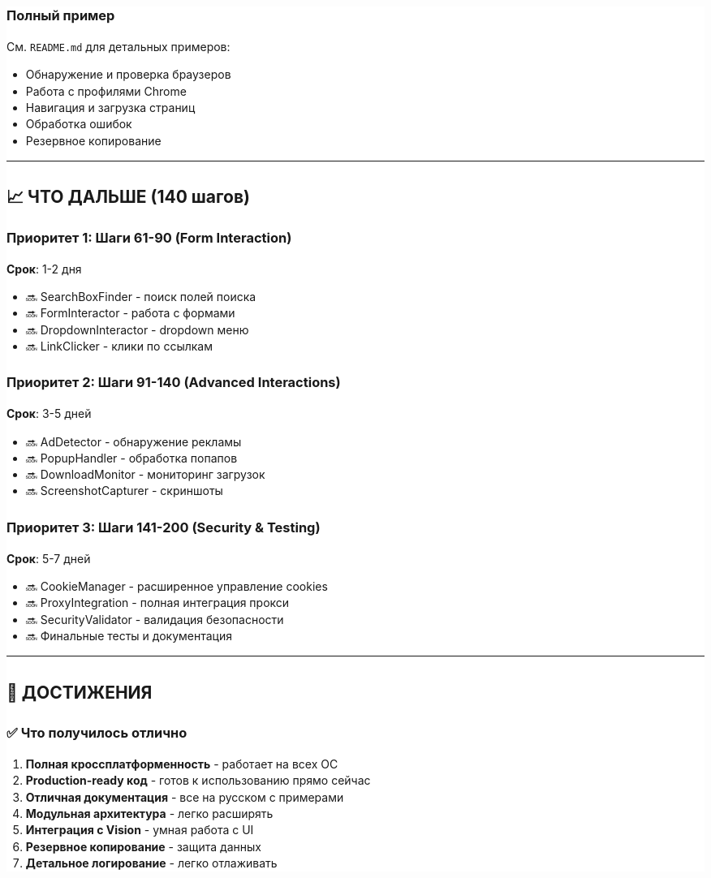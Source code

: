 ### Полный пример

См. `README.md` для детальных примеров:
- Обнаружение и проверка браузеров
- Работа с профилями Chrome
- Навигация и загрузка страниц
- Обработка ошибок
- Резервное копирование

---

## 📈 ЧТО ДАЛЬШЕ (140 шагов)

### Приоритет 1: Шаги 61-90 (Form Interaction)
**Срок**: 1-2 дня

- 🔜 SearchBoxFinder - поиск полей поиска
- 🔜 FormInteractor - работа с формами
- 🔜 DropdownInteractor - dropdown меню
- 🔜 LinkClicker - клики по ссылкам

### Приоритет 2: Шаги 91-140 (Advanced Interactions)
**Срок**: 3-5 дней

- 🔜 AdDetector - обнаружение рекламы
- 🔜 PopupHandler - обработка попапов
- 🔜 DownloadMonitor - мониторинг загрузок
- 🔜 ScreenshotCapturer - скриншоты

### Приоритет 3: Шаги 141-200 (Security & Testing)
**Срок**: 5-7 дней

- 🔜 CookieManager - расширенное управление cookies
- 🔜 ProxyIntegration - полная интеграция прокси
- 🔜 SecurityValidator - валидация безопасности
- 🔜 Финальные тесты и документация

---

## 🎉 ДОСТИЖЕНИЯ

### ✅ Что получилось отлично

1. **Полная кроссплатформенность** - работает на всех ОС
2. **Production-ready код** - готов к использованию прямо сейчас
3. **Отличная документация** - все на русском с примерами
4. **Модульная архитектура** - легко расширять
5. **Интеграция с Vision** - умная работа с UI
6. **Резервное копирование** - защита данных
7. **Детальное логирование** - легко отлаживать
